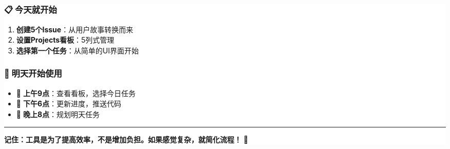 ### 📋 今天就开始

1. **创建5个Issue**：从用户故事转换而来
2. **设置Projects看板**：5列式管理
3. **选择第一个任务**：从简单的UI界面开始

### 🎯 明天开始使用

- 🌅 **上午9点**：查看看板，选择今日任务
- 🌆 **下午6点**：更新进度，推送代码
- 🌙 **晚上8点**：规划明天任务

---

**记住：工具是为了提高效率，不是增加负担。如果感觉复杂，就简化流程！** 🎯
